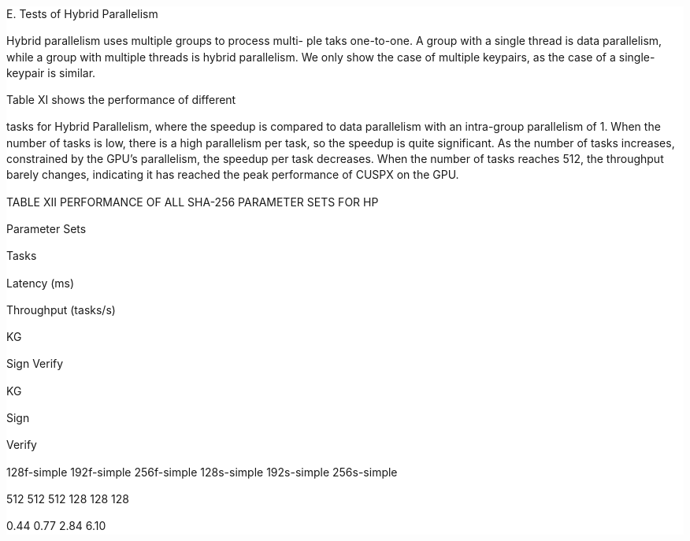 E. Tests of Hybrid Parallelism

Hybrid parallelism uses multiple groups to process multi-
ple taks one-to-one. A group with a single thread is data
parallelism, while a group with multiple threads is hybrid
parallelism. We only show the case of multiple keypairs, as
the case of a single-keypair is similar.

Table XI shows the performance of different

tasks for
Hybrid Parallelism, where the speedup is compared to data
parallelism with an intra-group parallelism of 1. When the
number of tasks is low, there is a high parallelism per task,
so the speedup is quite significant. As the number of tasks
increases, constrained by the GPU’s parallelism, the speedup
per task decreases. When the number of tasks reaches 512, the
throughput barely changes, indicating it has reached the peak
performance of CUSPX on the GPU.

TABLE XII
PERFORMANCE OF ALL SHA-256 PARAMETER SETS FOR HP

Parameter
Sets

Tasks

Latency (ms)

Throughput (tasks/s)

KG

Sign Verify

KG

Sign

Verify

128f-simple
192f-simple
256f-simple
128s-simple
192s-simple
256s-simple

512
512
512
128
128
128

0.44
0.77
2.84
6.10
